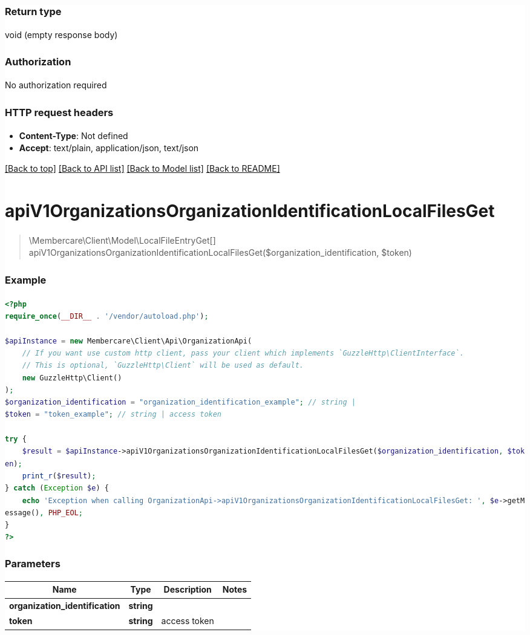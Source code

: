 ### Return type

void (empty response body)

### Authorization

No authorization required

### HTTP request headers

 - **Content-Type**: Not defined
 - **Accept**: text/plain, application/json, text/json

[[Back to top]](#) [[Back to API list]](../../README.md#documentation-for-api-endpoints) [[Back to Model list]](../../README.md#documentation-for-models) [[Back to README]](../../README.md)

# **apiV1OrganizationsOrganizationIdentificationLocalFilesGet**
> \Membercare\Client\Model\LocalFileEntryGet[] apiV1OrganizationsOrganizationIdentificationLocalFilesGet($organization_identification, $token)



### Example
```php
<?php
require_once(__DIR__ . '/vendor/autoload.php');

$apiInstance = new Membercare\Client\Api\OrganizationApi(
    // If you want use custom http client, pass your client which implements `GuzzleHttp\ClientInterface`.
    // This is optional, `GuzzleHttp\Client` will be used as default.
    new GuzzleHttp\Client()
);
$organization_identification = "organization_identification_example"; // string | 
$token = "token_example"; // string | access token

try {
    $result = $apiInstance->apiV1OrganizationsOrganizationIdentificationLocalFilesGet($organization_identification, $token);
    print_r($result);
} catch (Exception $e) {
    echo 'Exception when calling OrganizationApi->apiV1OrganizationsOrganizationIdentificationLocalFilesGet: ', $e->getMessage(), PHP_EOL;
}
?>
```

### Parameters

Name | Type | Description  | Notes
------------- | ------------- | ------------- | -------------
 **organization_identification** | **string**|  |
 **token** | **string**| access token |
